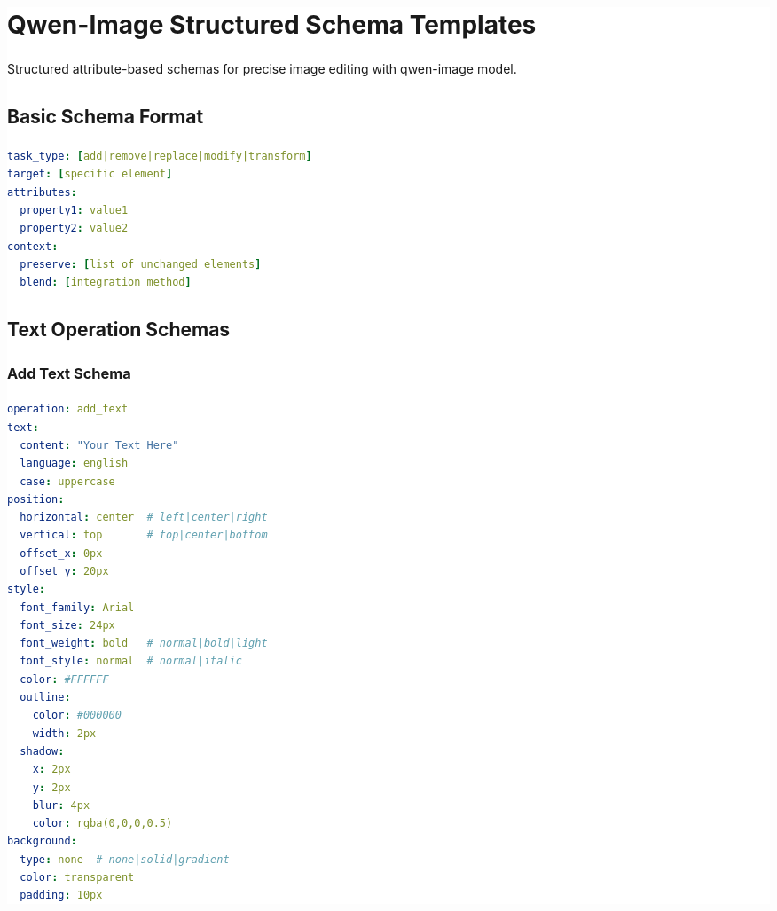 # Qwen-Image Structured Schema Templates

Structured attribute-based schemas for precise image editing with qwen-image model.

## Basic Schema Format

```yaml
task_type: [add|remove|replace|modify|transform]
target: [specific element]
attributes:
  property1: value1
  property2: value2
context:
  preserve: [list of unchanged elements]
  blend: [integration method]
```

## Text Operation Schemas

### Add Text Schema
```yaml
operation: add_text
text:
  content: "Your Text Here"
  language: english
  case: uppercase
position:
  horizontal: center  # left|center|right
  vertical: top       # top|center|bottom
  offset_x: 0px
  offset_y: 20px
style:
  font_family: Arial
  font_size: 24px
  font_weight: bold   # normal|bold|light
  font_style: normal  # normal|italic
  color: #FFFFFF
  outline: 
    color: #000000
    width: 2px
  shadow:
    x: 2px
    y: 2px
    blur: 4px
    color: rgba(0,0,0,0.5)
background:
  type: none  # none|solid|gradient
  color: transparent
  padding: 10px
```
